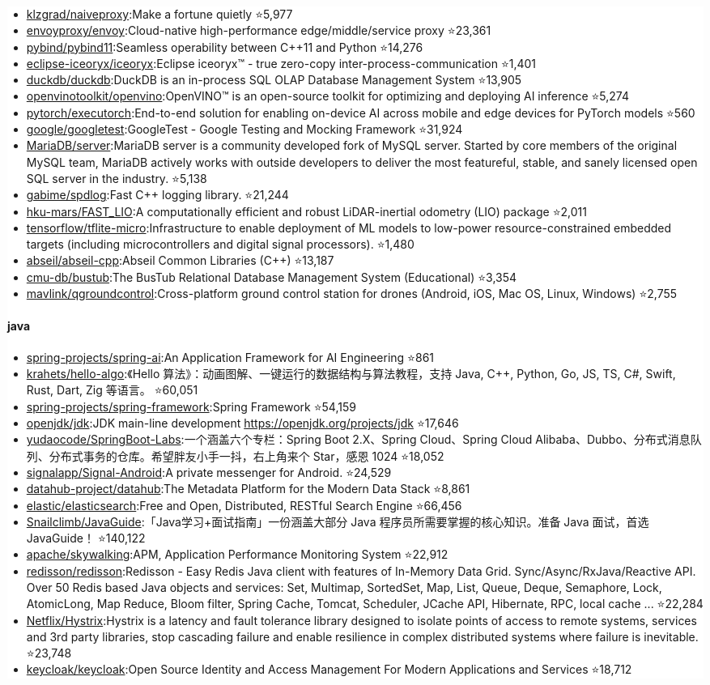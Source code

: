 * [klzgrad/naiveproxy](https://github.com/klzgrad/naiveproxy):Make a fortune quietly ⭐5,977
* [envoyproxy/envoy](https://github.com/envoyproxy/envoy):Cloud-native high-performance edge/middle/service proxy ⭐23,361
* [pybind/pybind11](https://github.com/pybind/pybind11):Seamless operability between C++11 and Python ⭐14,276
* [eclipse-iceoryx/iceoryx](https://github.com/eclipse-iceoryx/iceoryx):Eclipse iceoryx™ - true zero-copy inter-process-communication ⭐1,401
* [duckdb/duckdb](https://github.com/duckdb/duckdb):DuckDB is an in-process SQL OLAP Database Management System ⭐13,905
* [openvinotoolkit/openvino](https://github.com/openvinotoolkit/openvino):OpenVINO™ is an open-source toolkit for optimizing and deploying AI inference ⭐5,274
* [pytorch/executorch](https://github.com/pytorch/executorch):End-to-end solution for enabling on-device AI across mobile and edge devices for PyTorch models ⭐560
* [google/googletest](https://github.com/google/googletest):GoogleTest - Google Testing and Mocking Framework ⭐31,924
* [MariaDB/server](https://github.com/MariaDB/server):MariaDB server is a community developed fork of MySQL server. Started by core members of the original MySQL team, MariaDB actively works with outside developers to deliver the most featureful, stable, and sanely licensed open SQL server in the industry. ⭐5,138
* [gabime/spdlog](https://github.com/gabime/spdlog):Fast C++ logging library. ⭐21,244
* [hku-mars/FAST_LIO](https://github.com/hku-mars/FAST_LIO):A computationally efficient and robust LiDAR-inertial odometry (LIO) package ⭐2,011
* [tensorflow/tflite-micro](https://github.com/tensorflow/tflite-micro):Infrastructure to enable deployment of ML models to low-power resource-constrained embedded targets (including microcontrollers and digital signal processors). ⭐1,480
* [abseil/abseil-cpp](https://github.com/abseil/abseil-cpp):Abseil Common Libraries (C++) ⭐13,187
* [cmu-db/bustub](https://github.com/cmu-db/bustub):The BusTub Relational Database Management System (Educational) ⭐3,354
* [mavlink/qgroundcontrol](https://github.com/mavlink/qgroundcontrol):Cross-platform ground control station for drones (Android, iOS, Mac OS, Linux, Windows) ⭐2,755

#### java
* [spring-projects/spring-ai](https://github.com/spring-projects/spring-ai):An Application Framework for AI Engineering ⭐861
* [krahets/hello-algo](https://github.com/krahets/hello-algo):《Hello 算法》：动画图解、一键运行的数据结构与算法教程，支持 Java, C++, Python, Go, JS, TS, C#, Swift, Rust, Dart, Zig 等语言。 ⭐60,051
* [spring-projects/spring-framework](https://github.com/spring-projects/spring-framework):Spring Framework ⭐54,159
* [openjdk/jdk](https://github.com/openjdk/jdk):JDK main-line development https://openjdk.org/projects/jdk ⭐17,646
* [yudaocode/SpringBoot-Labs](https://github.com/yudaocode/SpringBoot-Labs):一个涵盖六个专栏：Spring Boot 2.X、Spring Cloud、Spring Cloud Alibaba、Dubbo、分布式消息队列、分布式事务的仓库。希望胖友小手一抖，右上角来个 Star，感恩 1024 ⭐18,052
* [signalapp/Signal-Android](https://github.com/signalapp/Signal-Android):A private messenger for Android. ⭐24,529
* [datahub-project/datahub](https://github.com/datahub-project/datahub):The Metadata Platform for the Modern Data Stack ⭐8,861
* [elastic/elasticsearch](https://github.com/elastic/elasticsearch):Free and Open, Distributed, RESTful Search Engine ⭐66,456
* [Snailclimb/JavaGuide](https://github.com/Snailclimb/JavaGuide):「Java学习+面试指南」一份涵盖大部分 Java 程序员所需要掌握的核心知识。准备 Java 面试，首选 JavaGuide！ ⭐140,122
* [apache/skywalking](https://github.com/apache/skywalking):APM, Application Performance Monitoring System ⭐22,912
* [redisson/redisson](https://github.com/redisson/redisson):Redisson - Easy Redis Java client with features of In-Memory Data Grid. Sync/Async/RxJava/Reactive API. Over 50 Redis based Java objects and services: Set, Multimap, SortedSet, Map, List, Queue, Deque, Semaphore, Lock, AtomicLong, Map Reduce, Bloom filter, Spring Cache, Tomcat, Scheduler, JCache API, Hibernate, RPC, local cache ... ⭐22,284
* [Netflix/Hystrix](https://github.com/Netflix/Hystrix):Hystrix is a latency and fault tolerance library designed to isolate points of access to remote systems, services and 3rd party libraries, stop cascading failure and enable resilience in complex distributed systems where failure is inevitable. ⭐23,748
* [keycloak/keycloak](https://github.com/keycloak/keycloak):Open Source Identity and Access Management For Modern Applications and Services ⭐18,712